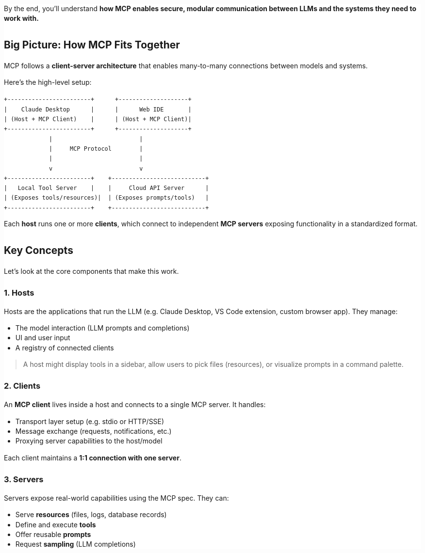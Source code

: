 By the end, you’ll understand **how MCP enables secure, modular communication between LLMs and the systems they need to work with.**

## Big Picture: How MCP Fits Together

MCP follows a **client-server architecture** that enables many-to-many connections between models and systems.

Here’s the high-level setup:

```
+------------------------+      +--------------------+
|    Claude Desktop      |      |      Web IDE       |
| (Host + MCP Client)    |      | (Host + MCP Client)|
+------------------------+      +--------------------+
             |                         |
             |     MCP Protocol        |
             |                         |
             v                         v
+------------------------+    +---------------------------+
|   Local Tool Server    |    |     Cloud API Server      |
| (Exposes tools/resources)|  | (Exposes prompts/tools)   |
+------------------------+    +---------------------------+

```

Each **host** runs one or more **clients**, which connect to independent **MCP servers** exposing functionality in a standardized format.


## Key Concepts

Let’s look at the core components that make this work.

### 1. Hosts
Hosts are the applications that run the LLM (e.g. Claude Desktop, VS Code extension, custom browser app). They manage:
- The model interaction (LLM prompts and completions)
- UI and user input
- A registry of connected clients

> A host might display tools in a sidebar, allow users to pick files (resources), or visualize prompts in a command palette.

### 2. Clients
An **MCP client** lives inside a host and connects to a single MCP server. It handles:
- Transport layer setup (e.g. stdio or HTTP/SSE)
- Message exchange (requests, notifications, etc.)
- Proxying server capabilities to the host/model

Each client maintains a **1:1 connection with one server**.

### 3. Servers
Servers expose real-world capabilities using the MCP spec. They can:
- Serve **resources** (files, logs, database records)
- Define and execute **tools**
- Offer reusable **prompts**
- Request **sampling** (LLM completions)
